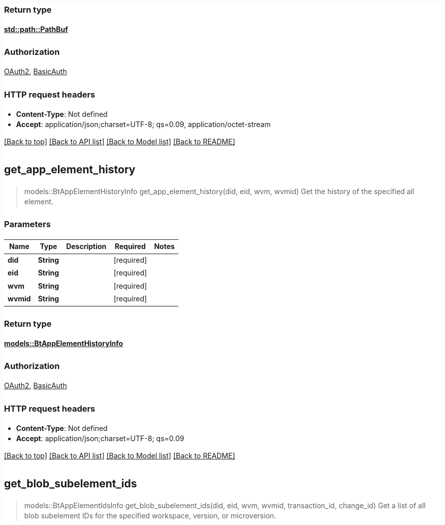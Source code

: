 ### Return type

[**std::path::PathBuf**](std::path::PathBuf.md)

### Authorization

[OAuth2](../README.md#OAuth2), [BasicAuth](../README.md#BasicAuth)

### HTTP request headers

- **Content-Type**: Not defined
- **Accept**: application/json;charset=UTF-8; qs=0.09, application/octet-stream

[[Back to top]](#) [[Back to API list]](../README.md#documentation-for-api-endpoints) [[Back to Model list]](../README.md#documentation-for-models) [[Back to README]](../README.md)


## get_app_element_history

> models::BtAppElementHistoryInfo get_app_element_history(did, eid, wvm, wvmid)
Get the history of the specified all element.

### Parameters


Name | Type | Description  | Required | Notes
------------- | ------------- | ------------- | ------------- | -------------
**did** | **String** |  | [required] |
**eid** | **String** |  | [required] |
**wvm** | **String** |  | [required] |
**wvmid** | **String** |  | [required] |

### Return type

[**models::BtAppElementHistoryInfo**](BTAppElementHistoryInfo.md)

### Authorization

[OAuth2](../README.md#OAuth2), [BasicAuth](../README.md#BasicAuth)

### HTTP request headers

- **Content-Type**: Not defined
- **Accept**: application/json;charset=UTF-8; qs=0.09

[[Back to top]](#) [[Back to API list]](../README.md#documentation-for-api-endpoints) [[Back to Model list]](../README.md#documentation-for-models) [[Back to README]](../README.md)


## get_blob_subelement_ids

> models::BtAppElementIdsInfo get_blob_subelement_ids(did, eid, wvm, wvmid, transaction_id, change_id)
Get a list of all blob subelement IDs for the specified workspace, version, or microversion.
